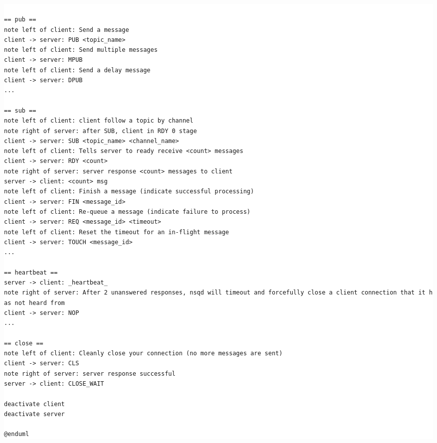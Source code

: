 ```plantuml

== pub ==
note left of client: Send a message
client -> server: PUB <topic_name>
note left of client: Send multiple messages
client -> server: MPUB
note left of client: Send a delay message
client -> server: DPUB
...

== sub ==
note left of client: client follow a topic by channel
note right of server: after SUB, client in RDY 0 stage
client -> server: SUB <topic_name> <channel_name>
note left of client: Tells server to ready receive <count> messages
client -> server: RDY <count>
note right of server: server response <count> messages to client
server -> client: <count> msg
note left of client: Finish a message (indicate successful processing)
client -> server: FIN <message_id>
note left of client: Re-queue a message (indicate failure to process)
client -> server: REQ <message_id> <timeout>
note left of client: Reset the timeout for an in-flight message
client -> server: TOUCH <message_id>
...

== heartbeat ==
server -> client: _heartbeat_
note right of server: After 2 unanswered responses, nsqd will timeout and forcefully close a client connection that it has not heard from
client -> server: NOP
...

== close ==
note left of client: Cleanly close your connection (no more messages are sent)
client -> server: CLS
note right of server: server response successful
server -> client: CLOSE_WAIT

deactivate client
deactivate server

@enduml
```
